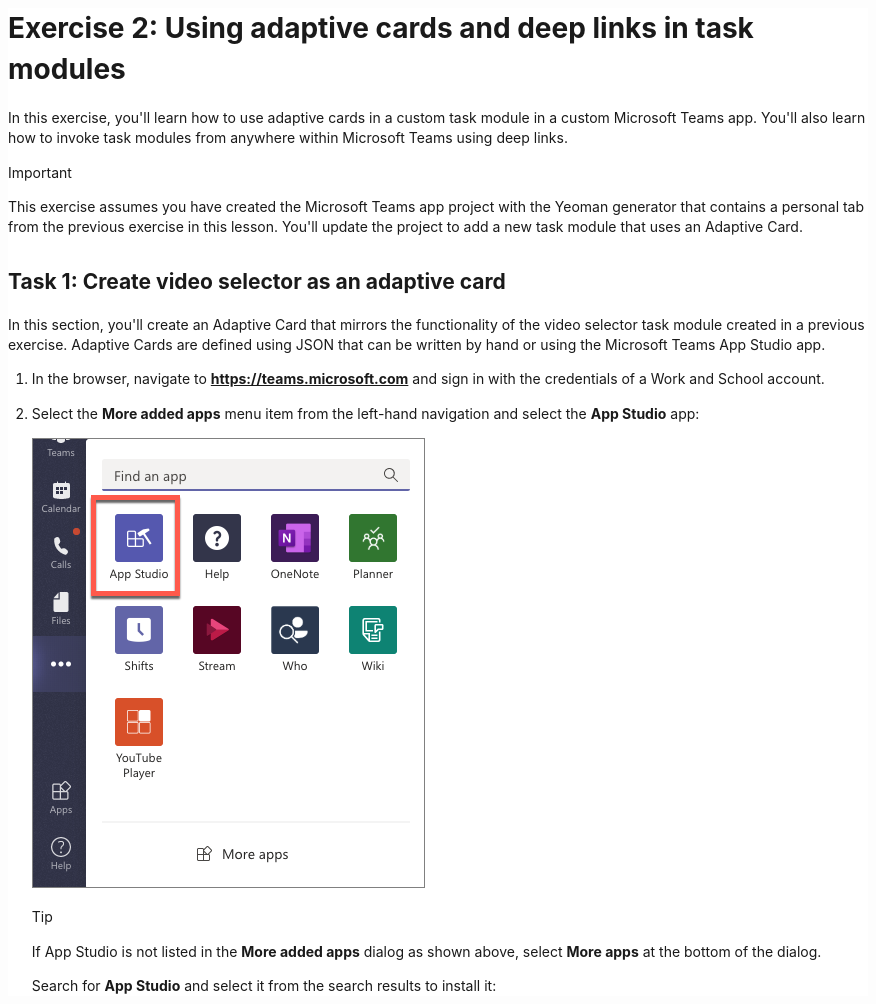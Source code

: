 # Exercise 2: Using adaptive cards and deep links in task modules

In this exercise, you'll learn how to use adaptive cards in a custom task module in a custom Microsoft Teams app. You'll also learn how to invoke task modules from anywhere within Microsoft Teams using deep links.

> [!IMPORTANT]
> This exercise assumes you have created the Microsoft Teams app project with the Yeoman generator that contains a personal tab from the previous exercise in this lesson. You'll update the project to add a new task module that uses an Adaptive Card.

## Task 1: Create video selector as an adaptive card

In this section, you'll create an Adaptive Card that mirrors the functionality of the video selector task module created in a previous exercise. Adaptive Cards are defined using JSON that can be written by hand or using the Microsoft Teams App Studio app.

1. In the browser, navigate to **https://teams.microsoft.com** and sign in with the credentials of a Work and School account.

1. Select the **More added apps** menu item from the left-hand navigation and select the **App Studio** app:

    ![Screenshot of the App Studio app listed in the More Added Apps dialog](../Linked_Image_Files/Task_Modules/05-app-studio-01.png)

    > [!TIP]
    > If App Studio is not listed in the **More added apps** dialog as shown above, select **More apps** at the bottom of the dialog.
    >
    > Search for **App Studio** and select it from the search results to install it:
    >